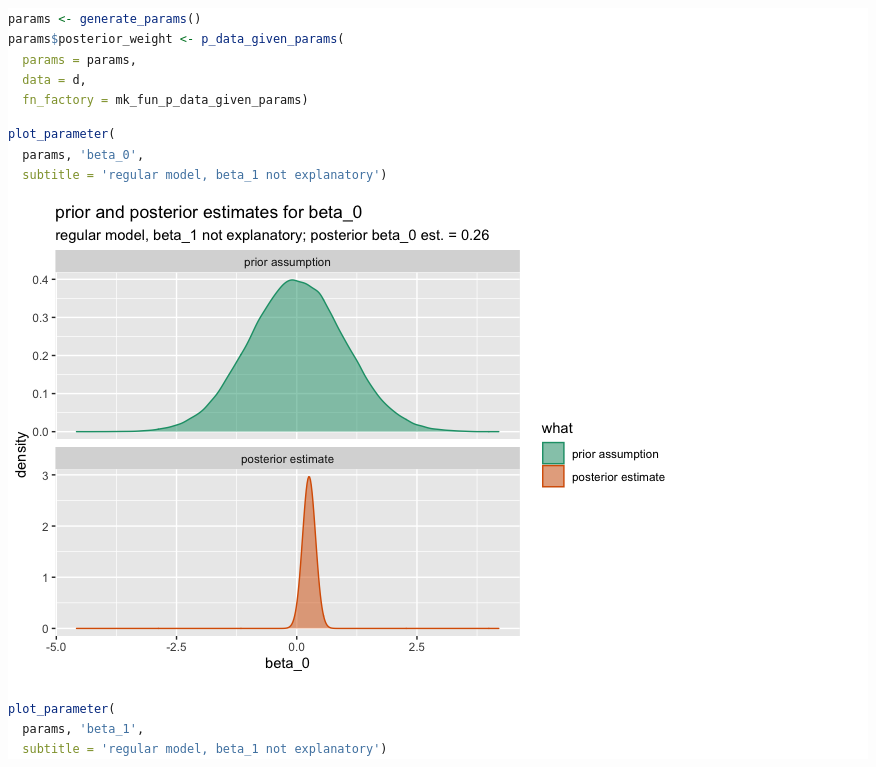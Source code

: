 ``` r
params <- generate_params()
params$posterior_weight <- p_data_given_params(
  params = params,
  data = d,
  fn_factory = mk_fun_p_data_given_params)
```

``` r
plot_parameter(
  params, 'beta_0', 
  subtitle = 'regular model, beta_1 not explanatory')
```

![](Variable_Selection_files/figure-gfm/unnamed-chunk-11-1.png)

``` r
plot_parameter(
  params, 'beta_1', 
  subtitle = 'regular model, beta_1 not explanatory')
```

